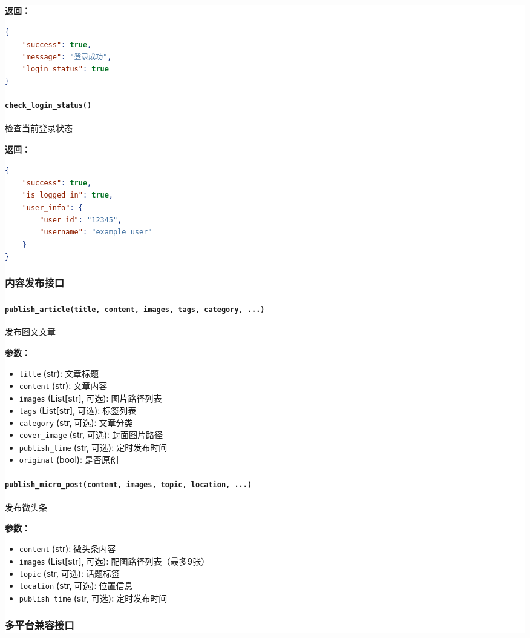 **返回：**
```json
{
    "success": true,
    "message": "登录成功",
    "login_status": true
}
```

#### `check_login_status()`
检查当前登录状态

**返回：**
```json
{
    "success": true,
    "is_logged_in": true,
    "user_info": {
        "user_id": "12345",
        "username": "example_user"
    }
}
```

### 内容发布接口

#### `publish_article(title, content, images, tags, category, ...)`
发布图文文章

**参数：**
- `title` (str): 文章标题
- `content` (str): 文章内容
- `images` (List[str], 可选): 图片路径列表
- `tags` (List[str], 可选): 标签列表
- `category` (str, 可选): 文章分类
- `cover_image` (str, 可选): 封面图片路径
- `publish_time` (str, 可选): 定时发布时间
- `original` (bool): 是否原创

#### `publish_micro_post(content, images, topic, location, ...)`
发布微头条

**参数：**
- `content` (str): 微头条内容
- `images` (List[str], 可选): 配图路径列表（最多9张）
- `topic` (str, 可选): 话题标签
- `location` (str, 可选): 位置信息
- `publish_time` (str, 可选): 定时发布时间

### 多平台兼容接口
